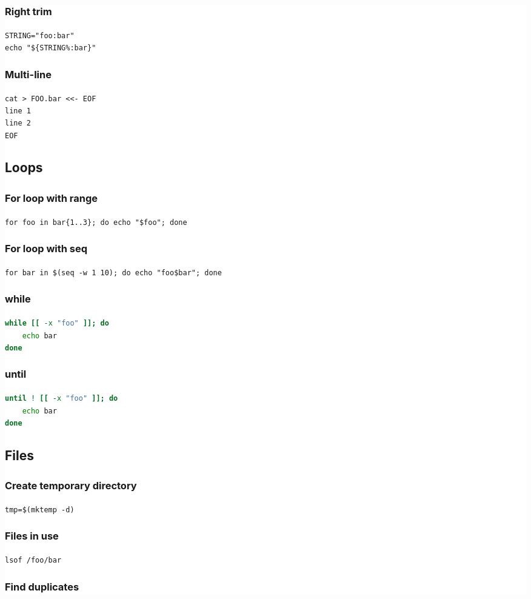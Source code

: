 ### Right trim

```
STRING="foo:bar"
echo "${STRING%:bar}"
```

### Multi-line

```
cat > FOO.bar <<- EOF
line 1
line 2
EOF
```

## Loops

### For loop with range

`for foo in bar{1..3}; do echo "$foo"; done`

### For loop with seq

`for bar in $(seq -w 1 10); do echo "foo$bar"; done`

### while

```bash
while [[ -x "foo" ]]; do
    echo bar
done
```

### until

```bash
until ! [[ -x "foo" ]]; do
    echo bar
done
```

## Files

### Create temporary directory

`tmp=$(mktemp -d)`

### Files in use

`lsof /foo/bar`

### Find duplicates
